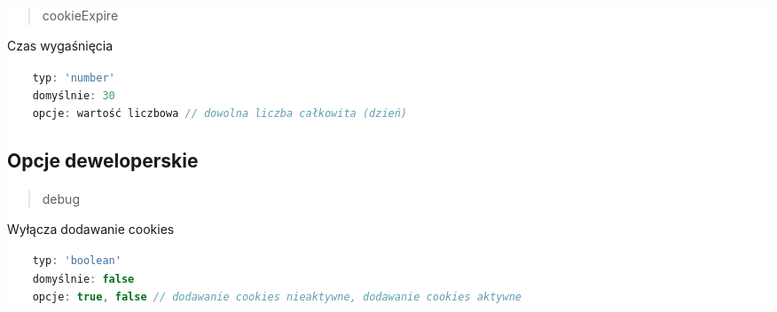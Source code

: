 > cookieExpire

<p>Czas wygaśnięcia</p>

```javascript
    typ: 'number'
    domyślnie: 30
    opcje: wartość liczbowa // dowolna liczba całkowita (dzień)
```

## Opcje deweloperskie

> debug

<p>Wyłącza dodawanie cookies</p>

```javascript
    typ: 'boolean'
    domyślnie: false
    opcje: true, false // dodawanie cookies nieaktywne, dodawanie cookies aktywne
```
